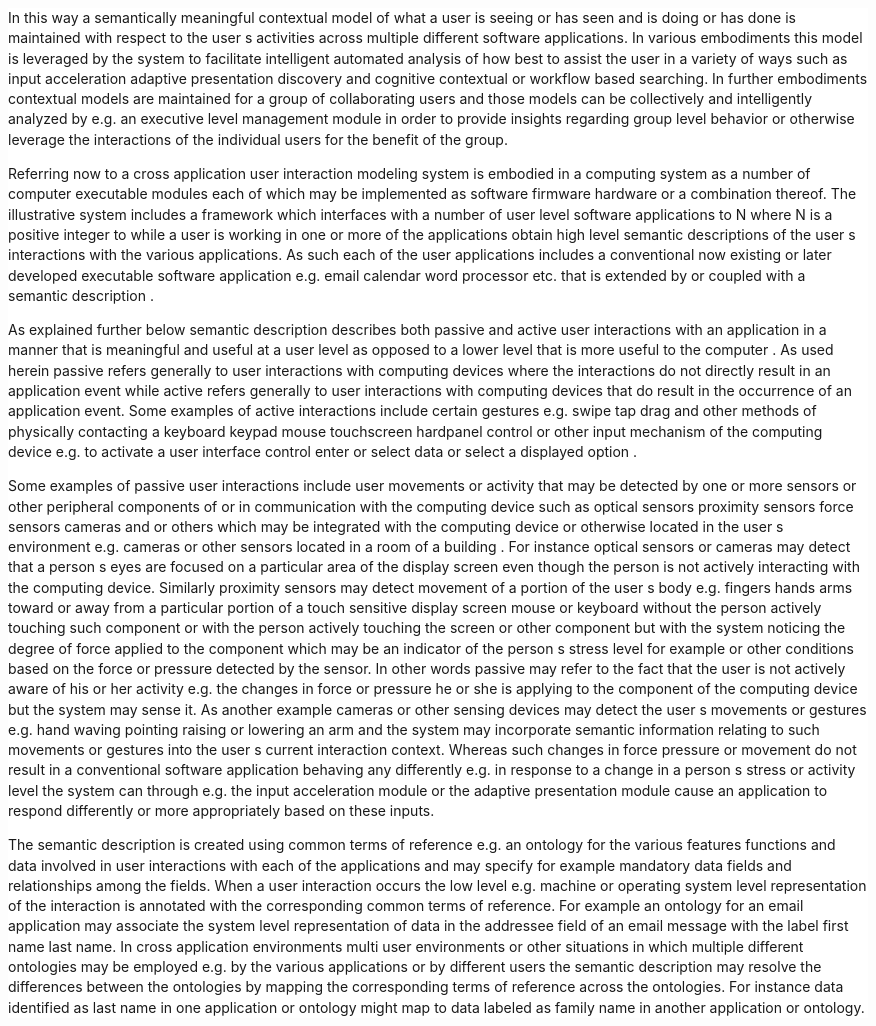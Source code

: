 In this way a semantically meaningful contextual model of what a user is seeing or has seen and is doing or has done is maintained with respect to the user s activities across multiple different software applications. In various embodiments this model is leveraged by the system to facilitate intelligent automated analysis of how best to assist the user in a variety of ways such as input acceleration adaptive presentation discovery and cognitive contextual or workflow based searching. In further embodiments contextual models are maintained for a group of collaborating users and those models can be collectively and intelligently analyzed by e.g. an executive level management module in order to provide insights regarding group level behavior or otherwise leverage the interactions of the individual users for the benefit of the group.

Referring now to a cross application user interaction modeling system is embodied in a computing system as a number of computer executable modules each of which may be implemented as software firmware hardware or a combination thereof. The illustrative system includes a framework which interfaces with a number of user level software applications to N where N is a positive integer to while a user is working in one or more of the applications obtain high level semantic descriptions of the user s interactions with the various applications. As such each of the user applications includes a conventional now existing or later developed executable software application e.g. email calendar word processor etc. that is extended by or coupled with a semantic description .

As explained further below semantic description describes both passive and active user interactions with an application in a manner that is meaningful and useful at a user level as opposed to a lower level that is more useful to the computer . As used herein passive refers generally to user interactions with computing devices where the interactions do not directly result in an application event while active refers generally to user interactions with computing devices that do result in the occurrence of an application event. Some examples of active interactions include certain gestures e.g. swipe tap drag and other methods of physically contacting a keyboard keypad mouse touchscreen hardpanel control or other input mechanism of the computing device e.g. to activate a user interface control enter or select data or select a displayed option .

Some examples of passive user interactions include user movements or activity that may be detected by one or more sensors or other peripheral components of or in communication with the computing device such as optical sensors proximity sensors force sensors cameras and or others which may be integrated with the computing device or otherwise located in the user s environment e.g. cameras or other sensors located in a room of a building . For instance optical sensors or cameras may detect that a person s eyes are focused on a particular area of the display screen even though the person is not actively interacting with the computing device. Similarly proximity sensors may detect movement of a portion of the user s body e.g. fingers hands arms toward or away from a particular portion of a touch sensitive display screen mouse or keyboard without the person actively touching such component or with the person actively touching the screen or other component but with the system noticing the degree of force applied to the component which may be an indicator of the person s stress level for example or other conditions based on the force or pressure detected by the sensor. In other words passive may refer to the fact that the user is not actively aware of his or her activity e.g. the changes in force or pressure he or she is applying to the component of the computing device but the system may sense it. As another example cameras or other sensing devices may detect the user s movements or gestures e.g. hand waving pointing raising or lowering an arm and the system may incorporate semantic information relating to such movements or gestures into the user s current interaction context. Whereas such changes in force pressure or movement do not result in a conventional software application behaving any differently e.g. in response to a change in a person s stress or activity level the system can through e.g. the input acceleration module or the adaptive presentation module cause an application to respond differently or more appropriately based on these inputs.

The semantic description is created using common terms of reference e.g. an ontology for the various features functions and data involved in user interactions with each of the applications and may specify for example mandatory data fields and relationships among the fields. When a user interaction occurs the low level e.g. machine or operating system level representation of the interaction is annotated with the corresponding common terms of reference. For example an ontology for an email application may associate the system level representation of data in the addressee field of an email message with the label first name last name. In cross application environments multi user environments or other situations in which multiple different ontologies may be employed e.g. by the various applications or by different users the semantic description may resolve the differences between the ontologies by mapping the corresponding terms of reference across the ontologies. For instance data identified as last name in one application or ontology might map to data labeled as family name in another application or ontology.
